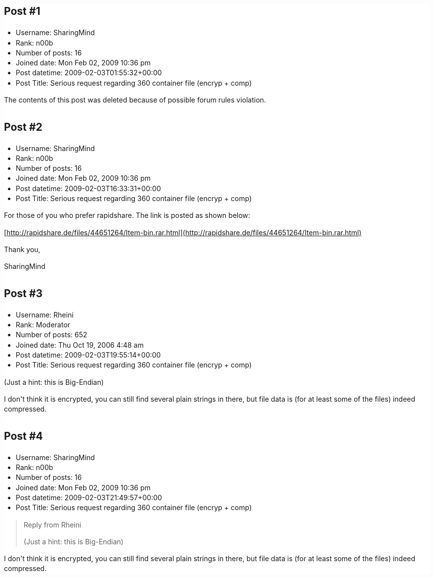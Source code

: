 ## Post #1
- Username: SharingMind
- Rank: n00b
- Number of posts: 16
- Joined date: Mon Feb 02, 2009 10:36 pm
- Post datetime: 2009-02-03T01:55:32+00:00
- Post Title: Serious request regarding 360 container file (encryp + comp)

The contents of this post was deleted because of possible forum rules violation.
## Post #2
- Username: SharingMind
- Rank: n00b
- Number of posts: 16
- Joined date: Mon Feb 02, 2009 10:36 pm
- Post datetime: 2009-02-03T16:33:31+00:00
- Post Title: Serious request regarding 360 container file (encryp + comp)

For those of you who prefer rapidshare. The link is posted as shown below:

[http://rapidshare.de/files/44651264/Item-bin.rar.html](http://rapidshare.de/files/44651264/Item-bin.rar.html)

Thank you,


SharingMind
## Post #3
- Username: Rheini
- Rank: Moderator
- Number of posts: 652
- Joined date: Thu Oct 19, 2006 4:48 am
- Post datetime: 2009-02-03T19:55:14+00:00
- Post Title: Serious request regarding 360 container file (encryp + comp)

(Just a hint: this is Big-Endian)

I don't think it is encrypted, you can still find several plain strings in there, but file data is (for at least some of the files) indeed compressed.
## Post #4
- Username: SharingMind
- Rank: n00b
- Number of posts: 16
- Joined date: Mon Feb 02, 2009 10:36 pm
- Post datetime: 2009-02-03T21:49:57+00:00
- Post Title: Serious request regarding 360 container file (encryp + comp)

> Reply from Rheini
>
> (Just a hint: this is Big-Endian)

I don't think it is encrypted, you can still find several plain strings in there, but file data is (for at least some of the files) indeed compressed.
